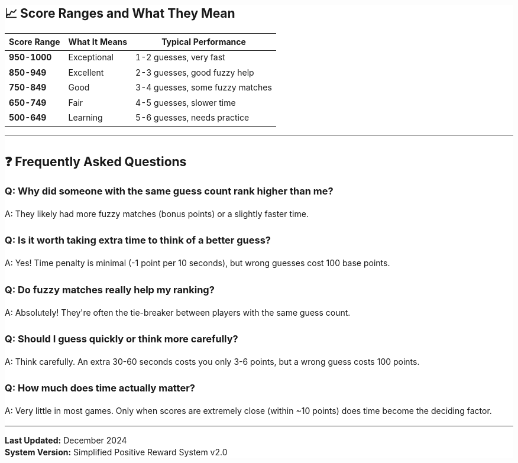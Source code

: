
## **📈 Score Ranges and What They Mean**

| Score Range | What It Means | Typical Performance |
|-------------|---------------|-------------------|
| **950-1000** | Exceptional | 1-2 guesses, very fast |
| **850-949** | Excellent | 2-3 guesses, good fuzzy help |
| **750-849** | Good | 3-4 guesses, some fuzzy matches |
| **650-749** | Fair | 4-5 guesses, slower time |
| **500-649** | Learning | 5-6 guesses, needs practice |

---

## **❓ Frequently Asked Questions**

### **Q: Why did someone with the same guess count rank higher than me?**
A: They likely had more fuzzy matches (bonus points) or a slightly faster time.

### **Q: Is it worth taking extra time to think of a better guess?**
A: Yes! Time penalty is minimal (-1 point per 10 seconds), but wrong guesses cost 100 base points.

### **Q: Do fuzzy matches really help my ranking?**
A: Absolutely! They're often the tie-breaker between players with the same guess count.

### **Q: Should I guess quickly or think more carefully?**
A: Think carefully. An extra 30-60 seconds costs you only 3-6 points, but a wrong guess costs 100 points.

### **Q: How much does time actually matter?**
A: Very little in most games. Only when scores are extremely close (within ~10 points) does time become the deciding factor.

---

**Last Updated:** December 2024  
**System Version:** Simplified Positive Reward System v2.0 